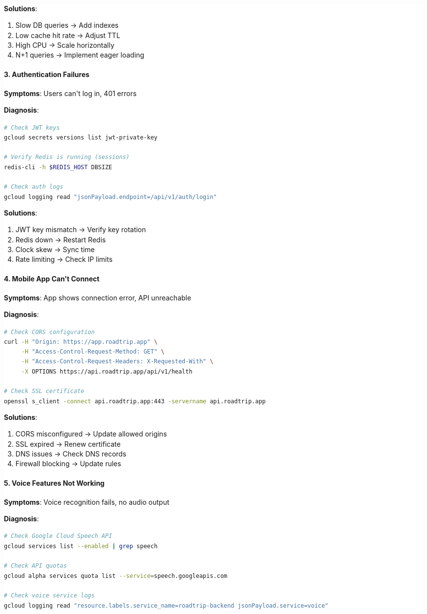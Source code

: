**Solutions**:
1. Slow DB queries → Add indexes
2. Low cache hit rate → Adjust TTL
3. High CPU → Scale horizontally
4. N+1 queries → Implement eager loading

#### 3. Authentication Failures

**Symptoms**: Users can't log in, 401 errors

**Diagnosis**:
```bash
# Check JWT keys
gcloud secrets versions list jwt-private-key

# Verify Redis is running (sessions)
redis-cli -h $REDIS_HOST DBSIZE

# Check auth logs
gcloud logging read "jsonPayload.endpoint=/api/v1/auth/login"
```

**Solutions**:
1. JWT key mismatch → Verify key rotation
2. Redis down → Restart Redis
3. Clock skew → Sync time
4. Rate limiting → Check IP limits

#### 4. Mobile App Can't Connect

**Symptoms**: App shows connection error, API unreachable

**Diagnosis**:
```bash
# Check CORS configuration
curl -H "Origin: https://app.roadtrip.app" \
     -H "Access-Control-Request-Method: GET" \
     -H "Access-Control-Request-Headers: X-Requested-With" \
     -X OPTIONS https://api.roadtrip.app/api/v1/health

# Check SSL certificate
openssl s_client -connect api.roadtrip.app:443 -servername api.roadtrip.app
```

**Solutions**:
1. CORS misconfigured → Update allowed origins
2. SSL expired → Renew certificate
3. DNS issues → Check DNS records
4. Firewall blocking → Update rules

#### 5. Voice Features Not Working

**Symptoms**: Voice recognition fails, no audio output

**Diagnosis**:
```bash
# Check Google Cloud Speech API
gcloud services list --enabled | grep speech

# Check API quotas
gcloud alpha services quota list --service=speech.googleapis.com

# Check voice service logs
gcloud logging read "resource.labels.service_name=roadtrip-backend jsonPayload.service=voice"
```
